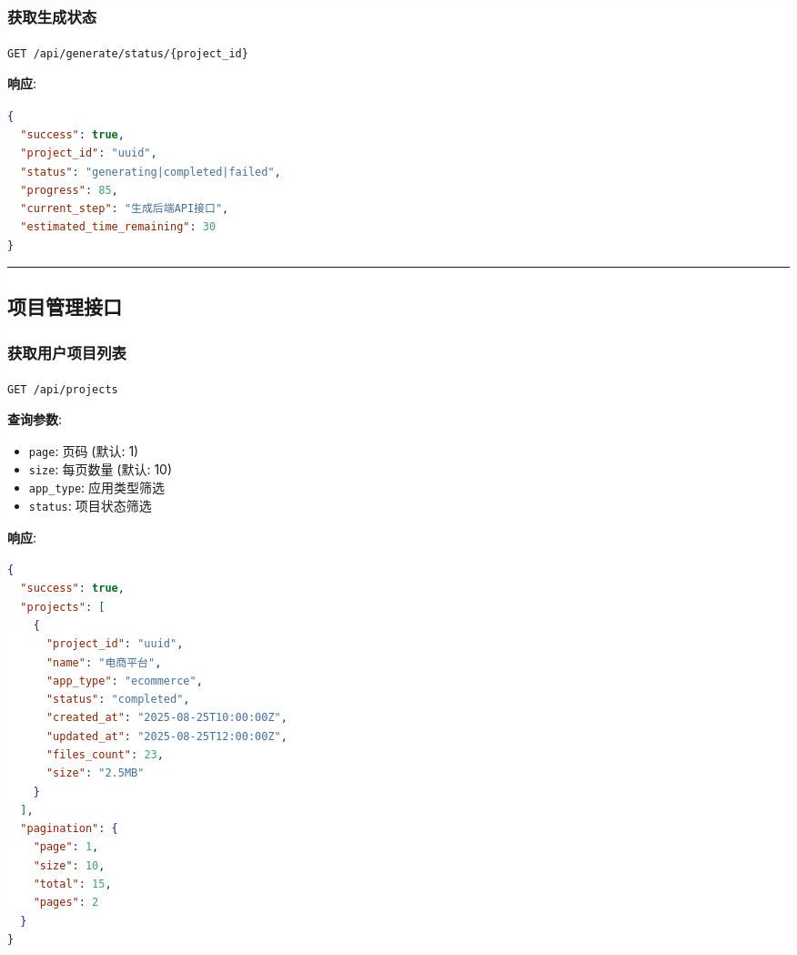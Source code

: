 ### 获取生成状态
```http
GET /api/generate/status/{project_id}
```

**响应**:
```json
{
  "success": true,
  "project_id": "uuid",
  "status": "generating|completed|failed",
  "progress": 85,
  "current_step": "生成后端API接口",
  "estimated_time_remaining": 30
}
```

---

## 项目管理接口

### 获取用户项目列表
```http
GET /api/projects
```

**查询参数**:
- `page`: 页码 (默认: 1)
- `size`: 每页数量 (默认: 10)
- `app_type`: 应用类型筛选
- `status`: 项目状态筛选

**响应**:
```json
{
  "success": true,
  "projects": [
    {
      "project_id": "uuid",
      "name": "电商平台",
      "app_type": "ecommerce",
      "status": "completed",
      "created_at": "2025-08-25T10:00:00Z",
      "updated_at": "2025-08-25T12:00:00Z",
      "files_count": 23,
      "size": "2.5MB"
    }
  ],
  "pagination": {
    "page": 1,
    "size": 10,
    "total": 15,
    "pages": 2
  }
}
```
